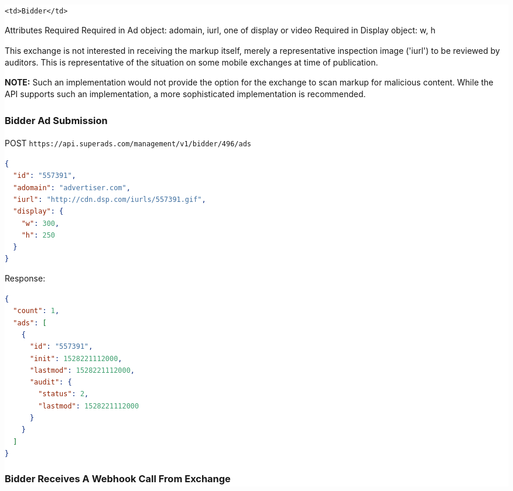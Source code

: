     <td>Bidder</td>
  </tr>
  <tr>
    <th>Attributes Required</th>
    <td>Required in Ad object: adomain, iurl, one of display or video
Required in Display object: w, h</td>
  </tr>
</table>


This exchange is not interested in receiving the markup itself, merely a representative inspection image ('iurl') to be reviewed by auditors. This is representative of the situation on some mobile exchanges at time of publication.

**NOTE:** Such an implementation would not provide the option for the exchange to scan markup for malicious content. While the API supports such an implementation, a more sophisticated implementation is recommended.

### Bidder Ad Submission <a name="bidderadsubmission1"></a>

POST `https://api.superads.com/management/v1/bidder/496/ads`

```json
{
  "id": "557391",
  "adomain": "advertiser.com",
  "iurl": "http://cdn.dsp.com/iurls/557391.gif",
  "display": {
    "w": 300,
    "h": 250
  }
}
```

Response:

```json
{
  "count": 1,
  "ads": [
    {
      "id": "557391",
      "init": 1528221112000,
      "lastmod": 1528221112000,
      "audit": {
        "status": 2,
        "lastmod": 1528221112000
      }
    }
  ]
}
```

### Bidder Receives A Webhook Call From Exchange <a name="bidderreceivesawebhookcallfromexchange1"></a>
